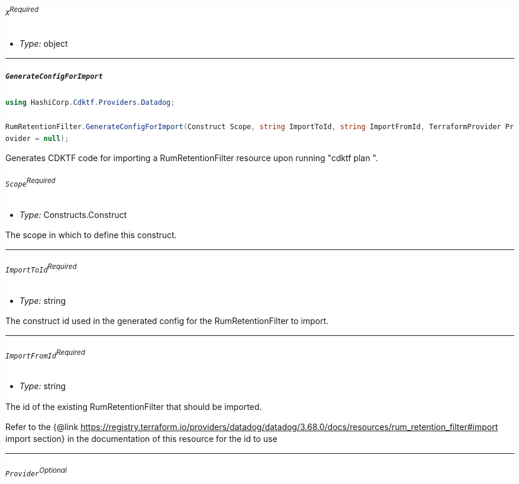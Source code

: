 ###### `X`<sup>Required</sup> <a name="X" id="@cdktf/provider-datadog.rumRetentionFilter.RumRetentionFilter.isTerraformResource.parameter.x"></a>

- *Type:* object

---

##### `GenerateConfigForImport` <a name="GenerateConfigForImport" id="@cdktf/provider-datadog.rumRetentionFilter.RumRetentionFilter.generateConfigForImport"></a>

```csharp
using HashiCorp.Cdktf.Providers.Datadog;

RumRetentionFilter.GenerateConfigForImport(Construct Scope, string ImportToId, string ImportFromId, TerraformProvider Provider = null);
```

Generates CDKTF code for importing a RumRetentionFilter resource upon running "cdktf plan <stack-name>".

###### `Scope`<sup>Required</sup> <a name="Scope" id="@cdktf/provider-datadog.rumRetentionFilter.RumRetentionFilter.generateConfigForImport.parameter.scope"></a>

- *Type:* Constructs.Construct

The scope in which to define this construct.

---

###### `ImportToId`<sup>Required</sup> <a name="ImportToId" id="@cdktf/provider-datadog.rumRetentionFilter.RumRetentionFilter.generateConfigForImport.parameter.importToId"></a>

- *Type:* string

The construct id used in the generated config for the RumRetentionFilter to import.

---

###### `ImportFromId`<sup>Required</sup> <a name="ImportFromId" id="@cdktf/provider-datadog.rumRetentionFilter.RumRetentionFilter.generateConfigForImport.parameter.importFromId"></a>

- *Type:* string

The id of the existing RumRetentionFilter that should be imported.

Refer to the {@link https://registry.terraform.io/providers/datadog/datadog/3.68.0/docs/resources/rum_retention_filter#import import section} in the documentation of this resource for the id to use

---

###### `Provider`<sup>Optional</sup> <a name="Provider" id="@cdktf/provider-datadog.rumRetentionFilter.RumRetentionFilter.generateConfigForImport.parameter.provider"></a>
